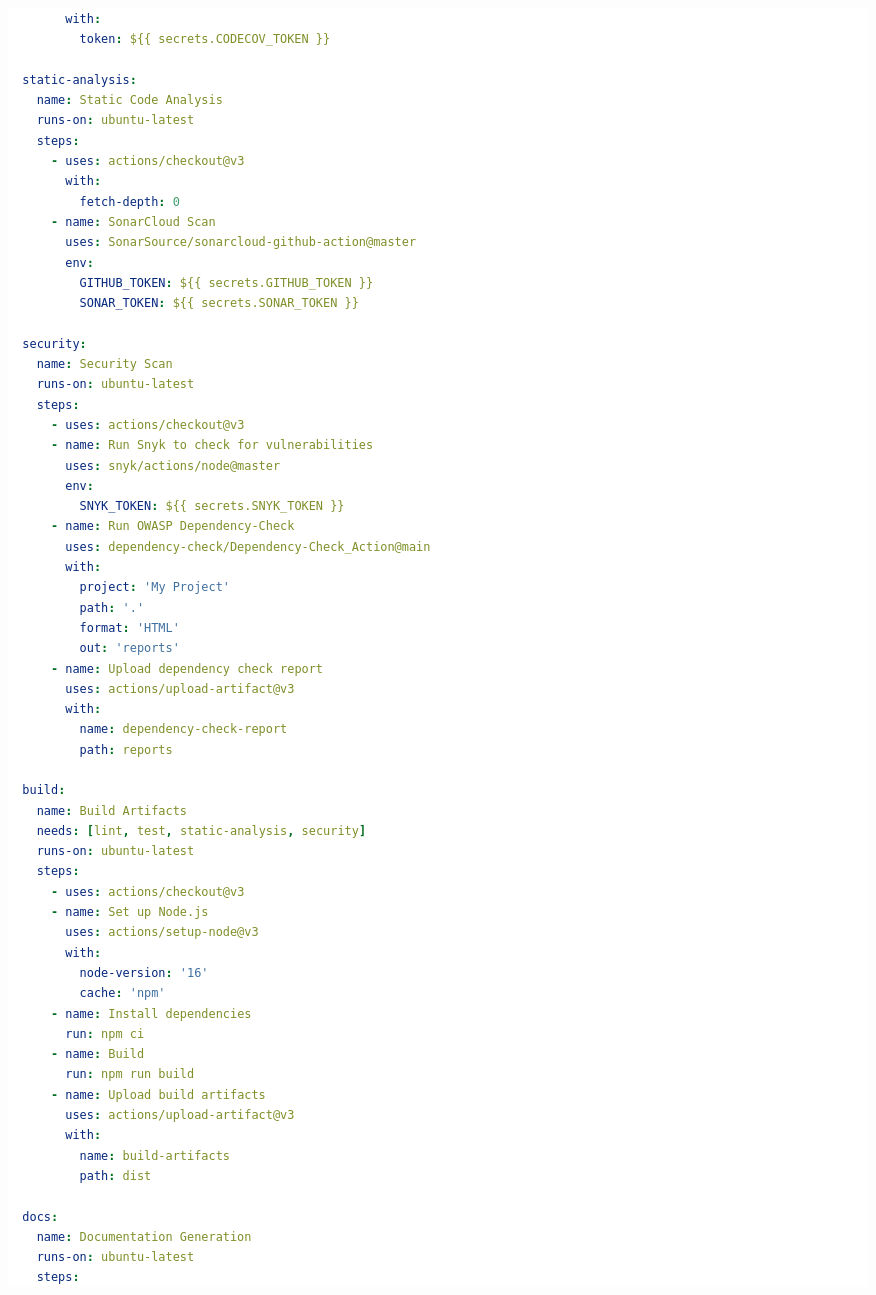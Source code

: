 ```yaml
        with:
          token: ${{ secrets.CODECOV_TOKEN }}
          
  static-analysis:
    name: Static Code Analysis
    runs-on: ubuntu-latest
    steps:
      - uses: actions/checkout@v3
        with:
          fetch-depth: 0
      - name: SonarCloud Scan
        uses: SonarSource/sonarcloud-github-action@master
        env:
          GITHUB_TOKEN: ${{ secrets.GITHUB_TOKEN }}
          SONAR_TOKEN: ${{ secrets.SONAR_TOKEN }}
          
  security:
    name: Security Scan
    runs-on: ubuntu-latest
    steps:
      - uses: actions/checkout@v3
      - name: Run Snyk to check for vulnerabilities
        uses: snyk/actions/node@master
        env:
          SNYK_TOKEN: ${{ secrets.SNYK_TOKEN }}
      - name: Run OWASP Dependency-Check
        uses: dependency-check/Dependency-Check_Action@main
        with:
          project: 'My Project'
          path: '.'
          format: 'HTML'
          out: 'reports'
      - name: Upload dependency check report
        uses: actions/upload-artifact@v3
        with:
          name: dependency-check-report
          path: reports
          
  build:
    name: Build Artifacts
    needs: [lint, test, static-analysis, security]
    runs-on: ubuntu-latest
    steps:
      - uses: actions/checkout@v3
      - name: Set up Node.js
        uses: actions/setup-node@v3
        with:
          node-version: '16'
          cache: 'npm'
      - name: Install dependencies
        run: npm ci
      - name: Build
        run: npm run build
      - name: Upload build artifacts
        uses: actions/upload-artifact@v3
        with:
          name: build-artifacts
          path: dist
          
  docs:
    name: Documentation Generation
    runs-on: ubuntu-latest
    steps:
```

[Unreleased]: https://github.com/organization/project/compare/v1.1.0...HEAD
[1.1.0]: https://github.com/organization/project/compare/v1.0.0...v1.1.0
[1.0.0]: https://github.com/organization/project/releases/tag/v1.0.0